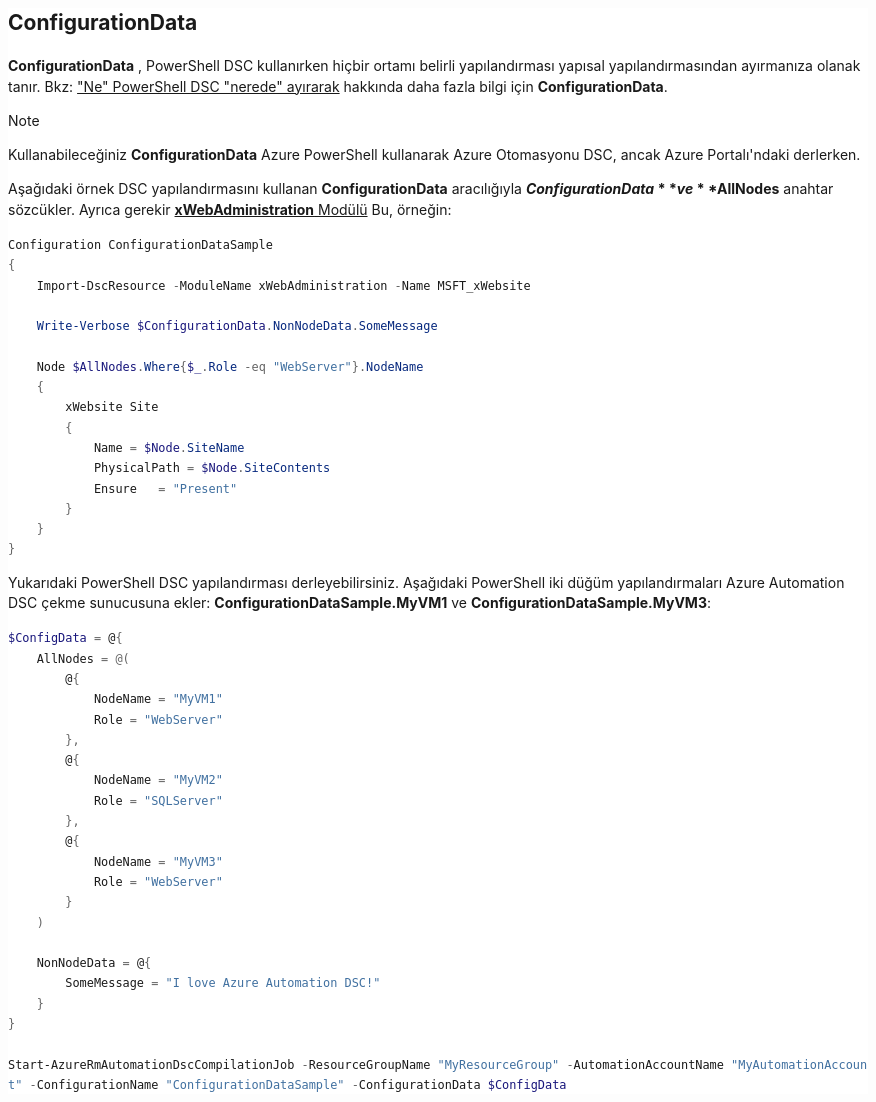 ```powershell
```

## <a name="configurationdata"></a>ConfigurationData
**ConfigurationData** , PowerShell DSC kullanırken hiçbir ortamı belirli yapılandırması yapısal yapılandırmasından ayırmanıza olanak tanır. Bkz: ["Ne" PowerShell DSC "nerede" ayırarak](http://blogs.msdn.com/b/powershell/archive/2014/01/09/continuous-deployment-using-dsc-with-minimal-change.aspx) hakkında daha fazla bilgi için **ConfigurationData**.

> [!NOTE]
> Kullanabileceğiniz **ConfigurationData** Azure PowerShell kullanarak Azure Otomasyonu DSC, ancak Azure Portalı'ndaki derlerken.

Aşağıdaki örnek DSC yapılandırmasını kullanan **ConfigurationData** aracılığıyla **$ConfigurationData** ve **$AllNodes** anahtar sözcükler. Ayrıca gerekir [ **xWebAdministration** Modülü](https://www.powershellgallery.com/packages/xWebAdministration/) Bu, örneğin:

```powershell
Configuration ConfigurationDataSample
{
    Import-DscResource -ModuleName xWebAdministration -Name MSFT_xWebsite

    Write-Verbose $ConfigurationData.NonNodeData.SomeMessage

    Node $AllNodes.Where{$_.Role -eq "WebServer"}.NodeName
    {
        xWebsite Site
        {
            Name = $Node.SiteName
            PhysicalPath = $Node.SiteContents
            Ensure   = "Present"
        }
    }
}
```

Yukarıdaki PowerShell DSC yapılandırması derleyebilirsiniz. Aşağıdaki PowerShell iki düğüm yapılandırmaları Azure Automation DSC çekme sunucusuna ekler: **ConfigurationDataSample.MyVM1** ve **ConfigurationDataSample.MyVM3**:

```powershell
$ConfigData = @{
    AllNodes = @(
        @{
            NodeName = "MyVM1"
            Role = "WebServer"
        },
        @{
            NodeName = "MyVM2"
            Role = "SQLServer"
        },
        @{
            NodeName = "MyVM3"
            Role = "WebServer"
        }
    )

    NonNodeData = @{
        SomeMessage = "I love Azure Automation DSC!"
    }
}

Start-AzureRmAutomationDscCompilationJob -ResourceGroupName "MyResourceGroup" -AutomationAccountName "MyAutomationAccount" -ConfigurationName "ConfigurationDataSample" -ConfigurationData $ConfigData
```
